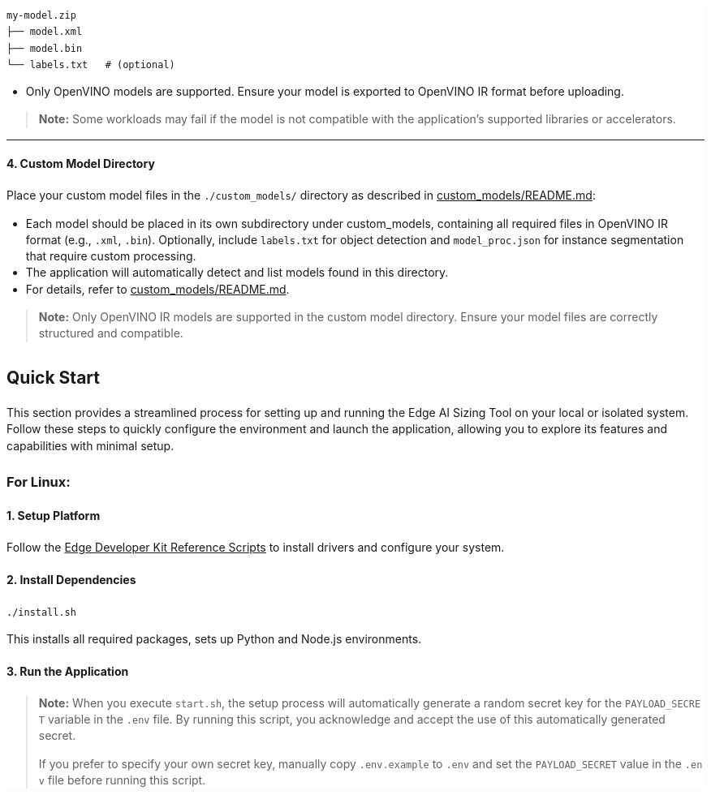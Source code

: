   ```
  my-model.zip
  ├── model.xml
  ├── model.bin
  └── labels.txt   # (optional)
  ```

- Only OpenVINO models are supported. Ensure your model is exported to OpenVINO IR format before uploading.

> **Note:** Some workloads may fail if the model is not compatible with the application’s supported libraries or accelerators.

---

#### 4. Custom Model Directory

Place your custom model files in the `./custom_models/` directory as described in [custom_models/README.md](./custom_models/README.md):

- Each model should be placed in its own subdirectory under custom_models, containing all required files in OpenVINO IR format (e.g., `.xml`, `.bin`). Optionally, include `labels.txt` for object detection and `model_proc.json` for instance segmentation that require custom processing.
- The application will automatically detect and list models found in this directory.
- For details, refer to [custom_models/README.md](./custom_models/README.md).

> **Note:** Only OpenVINO IR models are supported in the custom model directory. Ensure your model files are correctly structured and compatible.



## Quick Start

This section provides a streamlined process for setting up and running the Edge AI Sizing Tool on your local or isolated system. Follow these steps to quickly configure the environment and launch the application, allowing you to explore its features and capabilities with minimal setup.

### For Linux:

#### 1. Setup Platform

Follow the [Edge Developer Kit Reference Scripts](https://github.com/intel/edge-developer-kit-reference-scripts) to install drivers and configure your system.

#### 2. Install Dependencies

```bash
./install.sh
```

This installs all required packages, sets up Python and Node.js environments.

#### 3. Run the Application

> **Note:** When you execute `start.sh`, the setup process will automatically generate a random secret key for the `PAYLOAD_SECRET` variable in the `.env` file. By running this script, you acknowledge and accept the use of this automatically generated secret.  
>  
> If you prefer to specify your own secret key, manually copy `.env.example` to `.env` and set the `PAYLOAD_SECRET` value in the `.env` file before running this script.
